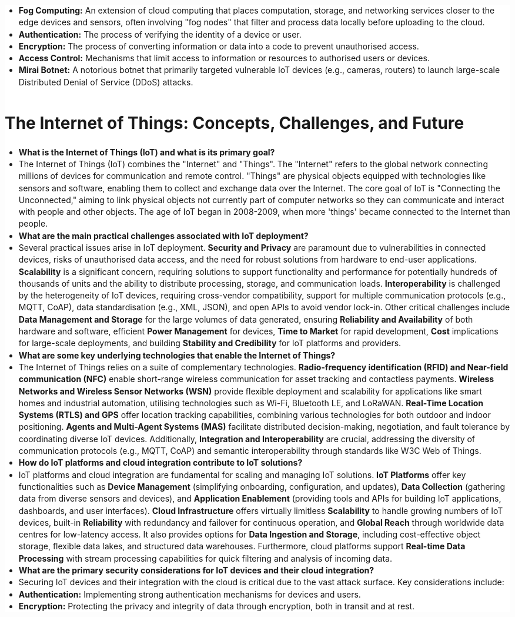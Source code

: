 - **Fog Computing:** An extension of cloud computing that places computation, storage, and networking services closer to the edge devices and sensors, often involving "fog nodes" that filter and process data locally before uploading to the cloud.
- **Authentication:** The process of verifying the identity of a device or user.
- **Encryption:** The process of converting information or data into a code to prevent unauthorised access.
- **Access Control:** Mechanisms that limit access to information or resources to authorised users or devices.
- **Mirai Botnet:** A notorious botnet that primarily targeted vulnerable IoT devices (e.g., cameras, routers) to launch large-scale Distributed Denial of Service (DDoS) attacks.

# The Internet of Things: Concepts, Challenges, and Future

- **What is the Internet of Things (IoT) and what is its primary goal?**
- The Internet of Things (IoT) combines the "Internet" and "Things". The "Internet" refers to the global network connecting millions of devices for communication and remote control. "Things" are physical objects equipped with technologies like sensors and software, enabling them to collect and exchange data over the Internet. The core goal of IoT is "Connecting the Unconnected," aiming to link physical objects not currently part of computer networks so they can communicate and interact with people and other objects. The age of IoT began in 2008-2009, when more 'things' became connected to the Internet than people.
- **What are the main practical challenges associated with IoT deployment?**
- Several practical issues arise in IoT deployment. **Security and Privacy** are paramount due to vulnerabilities in connected devices, risks of unauthorised data access, and the need for robust solutions from hardware to end-user applications. **Scalability** is a significant concern, requiring solutions to support functionality and performance for potentially hundreds of thousands of units and the ability to distribute processing, storage, and communication loads. **Interoperability** is challenged by the heterogeneity of IoT devices, requiring cross-vendor compatibility, support for multiple communication protocols (e.g., MQTT, CoAP), data standardisation (e.g., XML, JSON), and open APIs to avoid vendor lock-in. Other critical challenges include **Data Management and Storage** for the large volumes of data generated, ensuring **Reliability and Availability** of both hardware and software, efficient **Power Management** for devices, **Time to Market** for rapid development, **Cost** implications for large-scale deployments, and building **Stability and Credibility** for IoT platforms and providers.
- **What are some key underlying technologies that enable the Internet of Things?**
- The Internet of Things relies on a suite of complementary technologies. **Radio-frequency identification (RFID) and Near-field communication (NFC)** enable short-range wireless communication for asset tracking and contactless payments. **Wireless Networks and Wireless Sensor Networks (WSN)** provide flexible deployment and scalability for applications like smart homes and industrial automation, utilising technologies such as Wi-Fi, Bluetooth LE, and LoRaWAN. **Real-Time Location Systems (RTLS) and GPS** offer location tracking capabilities, combining various technologies for both outdoor and indoor positioning. **Agents and Multi-Agent Systems (MAS)** facilitate distributed decision-making, negotiation, and fault tolerance by coordinating diverse IoT devices. Additionally, **Integration and Interoperability** are crucial, addressing the diversity of communication protocols (e.g., MQTT, CoAP) and semantic interoperability through standards like W3C Web of Things.
- **How do IoT platforms and cloud integration contribute to IoT solutions?**
- IoT platforms and cloud integration are fundamental for scaling and managing IoT solutions. **IoT Platforms** offer key functionalities such as **Device Management** (simplifying onboarding, configuration, and updates), **Data Collection** (gathering data from diverse sensors and devices), and **Application Enablement** (providing tools and APIs for building IoT applications, dashboards, and user interfaces). **Cloud Infrastructure** offers virtually limitless **Scalability** to handle growing numbers of IoT devices, built-in **Reliability** with redundancy and failover for continuous operation, and **Global Reach** through worldwide data centres for low-latency access. It also provides options for **Data Ingestion and Storage**, including cost-effective object storage, flexible data lakes, and structured data warehouses. Furthermore, cloud platforms support **Real-time Data Processing** with stream processing capabilities for quick filtering and analysis of incoming data.
- **What are the primary security considerations for IoT devices and their cloud integration?**
- Securing IoT devices and their integration with the cloud is critical due to the vast attack surface. Key considerations include:
- **Authentication:** Implementing strong authentication mechanisms for devices and users.
- **Encryption:** Protecting the privacy and integrity of data through encryption, both in transit and at rest.